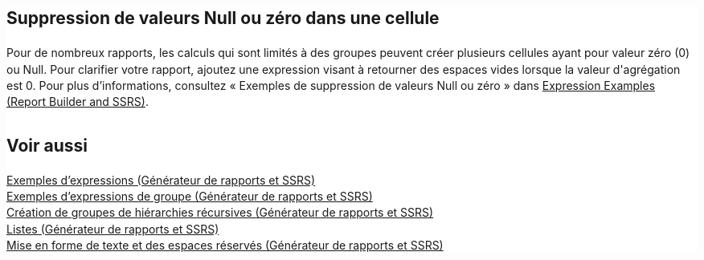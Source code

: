 ##  <a name="Nulls"></a> Suppression de valeurs Null ou zéro dans une cellule  
 Pour de nombreux rapports, les calculs qui sont limités à des groupes peuvent créer plusieurs cellules ayant pour valeur zéro (0) ou Null. Pour clarifier votre rapport, ajoutez une expression visant à retourner des espaces vides lorsque la valeur d'agrégation est 0. Pour plus d’informations, consultez « Exemples de suppression de valeurs Null ou zéro » dans [Expression Examples &#40;Report Builder and SSRS&#41;](expression-examples-report-builder-and-ssrs.md).  
  
  
  
## <a name="see-also"></a>Voir aussi  
 [Exemples d’expressions &#40;Générateur de rapports et SSRS&#41;](expression-examples-report-builder-and-ssrs.md)   
 [Exemples d’expressions de groupe &#40;Générateur de rapports et SSRS&#41;](group-expression-examples-report-builder-and-ssrs.md)   
 [Création de groupes de hiérarchies récursives &#40;Générateur de rapports et SSRS&#41;](creating-recursive-hierarchy-groups-report-builder-and-ssrs.md)   
 [Listes &#40;Générateur de rapports et SSRS&#41;](tables-matrices-and-lists-report-builder-and-ssrs.md)   
 [Mise en forme de texte et des espaces réservés &#40;Générateur de rapports et SSRS&#41;](formatting-text-and-placeholders-report-builder-and-ssrs.md)  
  
  
